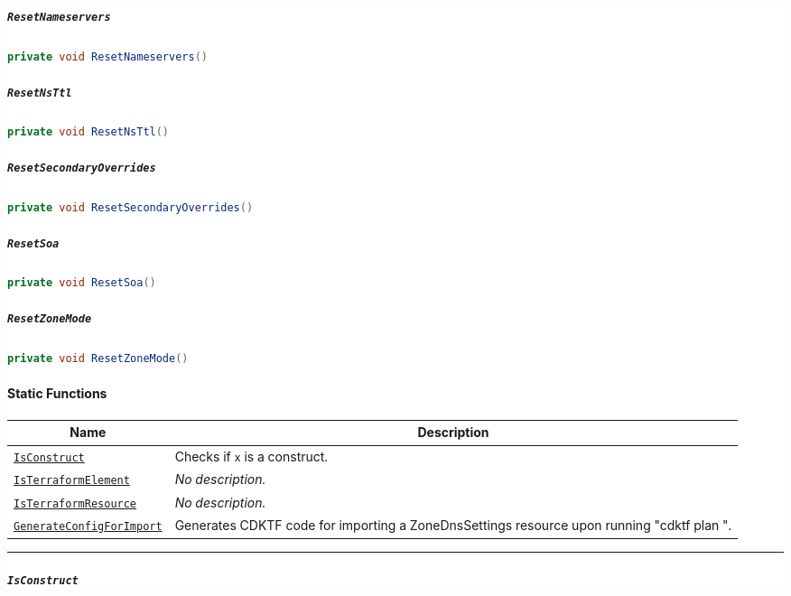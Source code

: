 ##### `ResetNameservers` <a name="ResetNameservers" id="@cdktf/provider-cloudflare.zoneDnsSettings.ZoneDnsSettings.resetNameservers"></a>

```csharp
private void ResetNameservers()
```

##### `ResetNsTtl` <a name="ResetNsTtl" id="@cdktf/provider-cloudflare.zoneDnsSettings.ZoneDnsSettings.resetNsTtl"></a>

```csharp
private void ResetNsTtl()
```

##### `ResetSecondaryOverrides` <a name="ResetSecondaryOverrides" id="@cdktf/provider-cloudflare.zoneDnsSettings.ZoneDnsSettings.resetSecondaryOverrides"></a>

```csharp
private void ResetSecondaryOverrides()
```

##### `ResetSoa` <a name="ResetSoa" id="@cdktf/provider-cloudflare.zoneDnsSettings.ZoneDnsSettings.resetSoa"></a>

```csharp
private void ResetSoa()
```

##### `ResetZoneMode` <a name="ResetZoneMode" id="@cdktf/provider-cloudflare.zoneDnsSettings.ZoneDnsSettings.resetZoneMode"></a>

```csharp
private void ResetZoneMode()
```

#### Static Functions <a name="Static Functions" id="Static Functions"></a>

| **Name** | **Description** |
| --- | --- |
| <code><a href="#@cdktf/provider-cloudflare.zoneDnsSettings.ZoneDnsSettings.isConstruct">IsConstruct</a></code> | Checks if `x` is a construct. |
| <code><a href="#@cdktf/provider-cloudflare.zoneDnsSettings.ZoneDnsSettings.isTerraformElement">IsTerraformElement</a></code> | *No description.* |
| <code><a href="#@cdktf/provider-cloudflare.zoneDnsSettings.ZoneDnsSettings.isTerraformResource">IsTerraformResource</a></code> | *No description.* |
| <code><a href="#@cdktf/provider-cloudflare.zoneDnsSettings.ZoneDnsSettings.generateConfigForImport">GenerateConfigForImport</a></code> | Generates CDKTF code for importing a ZoneDnsSettings resource upon running "cdktf plan <stack-name>". |

---

##### `IsConstruct` <a name="IsConstruct" id="@cdktf/provider-cloudflare.zoneDnsSettings.ZoneDnsSettings.isConstruct"></a>
